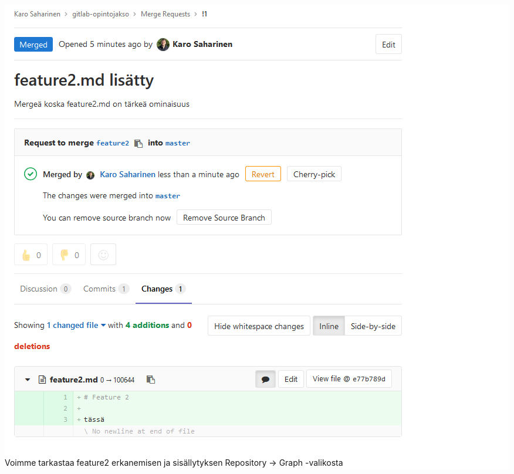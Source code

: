 ![image](src/vko/vko05/mergerequest6.png)

Voimme tarkastaa feature2 erkanemisen ja sisällytyksen Repository -> Graph -valikosta
